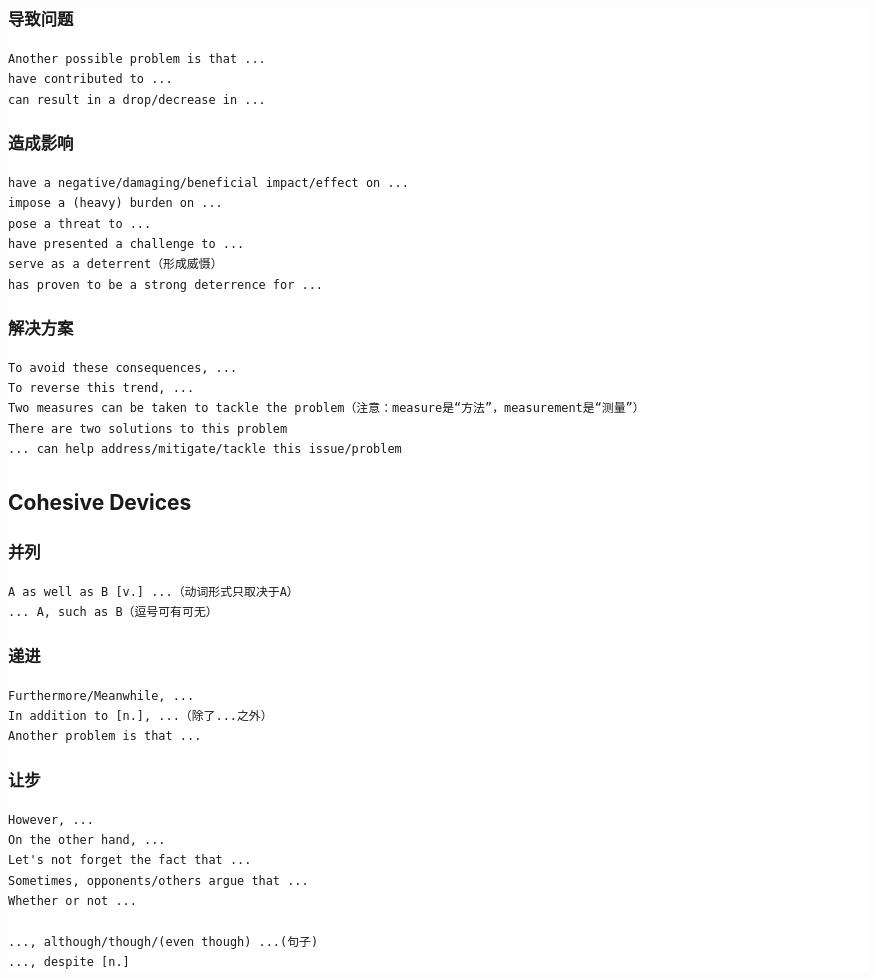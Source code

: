 ### 导致问题

```
Another possible problem is that ...
have contributed to ...
can result in a drop/decrease in ...
```

### 造成影响

```
have a negative/damaging/beneficial impact/effect on ...
impose a (heavy) burden on ...
pose a threat to ...
have presented a challenge to ...
serve as a deterrent（形成威慑）
has proven to be a strong deterrence for ...
```

### 解决方案

```
To avoid these consequences, ...
To reverse this trend, ...
Two measures can be taken to tackle the problem（注意：measure是“方法”，measurement是“测量”）
There are two solutions to this problem
... can help address/mitigate/tackle this issue/problem
```

## Cohesive Devices

### 并列

```
A as well as B [v.] ...（动词形式只取决于A）
... A, such as B（逗号可有可无）
```

### 递进

```
Furthermore/Meanwhile, ...
In addition to [n.], ...（除了...之外）
Another problem is that ...
```

### 让步

```
However, ...
On the other hand, ...
Let's not forget the fact that ...
Sometimes, opponents/others argue that ...
Whether or not ...

..., although/though/(even though) ...(句子)
..., despite [n.]
```
